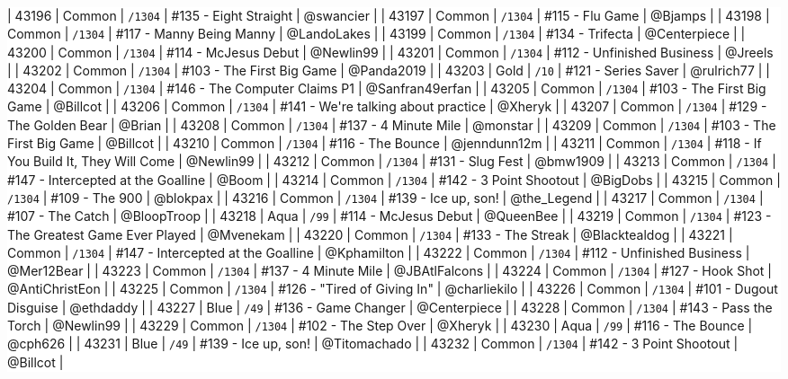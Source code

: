 | 43196 | Common | `/1304` | #135 - Eight Straight | \@swancier |
| 43197 | Common | `/1304` | #115 - Flu Game | \@Bjamps |
| 43198 | Common | `/1304` | #117 - Manny Being Manny | \@LandoLakes |
| 43199 | Common | `/1304` | #134 - Trifecta  | \@Centerpiece |
| 43200 | Common | `/1304` | #114 - McJesus Debut | \@Newlin99 |
| 43201 | Common | `/1304` | #112 - Unfinished Business | \@Jreels |
| 43202 | Common | `/1304` | #103 - The First Big Game  | \@Panda2019 |
| 43203 | Gold | `/10` | #121 - Series Saver | \@rulrich77 |
| 43204 | Common | `/1304` | #146 - The Computer Claims P1 | \@Sanfran49erfan |
| 43205 | Common | `/1304` | #103 - The First Big Game  | \@Billcot |
| 43206 | Common | `/1304` | #141 - We&#039;re talking about practice | \@Xheryk |
| 43207 | Common | `/1304` | #129 - The Golden Bear | \@Brian |
| 43208 | Common | `/1304` | #137 - 4 Minute Mile | \@monstar |
| 43209 | Common | `/1304` | #103 - The First Big Game  | \@Billcot |
| 43210 | Common | `/1304` | #116 - The Bounce  | \@jenndunn12m |
| 43211 | Common | `/1304` | #118 - If You Build It, They Will Come | \@Newlin99 |
| 43212 | Common | `/1304` | #131 - Slug Fest | \@bmw1909 |
| 43213 | Common | `/1304` | #147 - Intercepted at the Goalline | \@Boom |
| 43214 | Common | `/1304` | #142 - 3 Point Shootout | \@BigDobs |
| 43215 | Common | `/1304` | #109 - The 900 | \@blokpax |
| 43216 | Common | `/1304` | #139 - Ice up, son! | \@the_Legend |
| 43217 | Common | `/1304` | #107 - The Catch | \@BloopTroop |
| 43218 | Aqua | `/99` | #114 - McJesus Debut | \@QueenBee |
| 43219 | Common | `/1304` | #123 - The Greatest Game Ever Played | \@Mvenekam |
| 43220 | Common | `/1304` | #133 - The Streak | \@Blacktealdog |
| 43221 | Common | `/1304` | #147 - Intercepted at the Goalline | \@Kphamilton |
| 43222 | Common | `/1304` | #112 - Unfinished Business | \@Mer12Bear |
| 43223 | Common | `/1304` | #137 - 4 Minute Mile | \@JBAtlFalcons |
| 43224 | Common | `/1304` | #127 - Hook Shot | \@AntiChristEon |
| 43225 | Common | `/1304` | #126 - &quot;Tired of Giving In&quot;  | \@charliekilo |
| 43226 | Common | `/1304` | #101 - Dugout Disguise  | \@ethdaddy |
| 43227 | Blue | `/49` | #136 - Game Changer | \@Centerpiece |
| 43228 | Common | `/1304` | #143 - Pass the Torch | \@Newlin99 |
| 43229 | Common | `/1304` | #102 - The Step Over  | \@Xheryk |
| 43230 | Aqua | `/99` | #116 - The Bounce  | \@cph626 |
| 43231 | Blue | `/49` | #139 - Ice up, son! | \@Titomachado |
| 43232 | Common | `/1304` | #142 - 3 Point Shootout | \@Billcot |